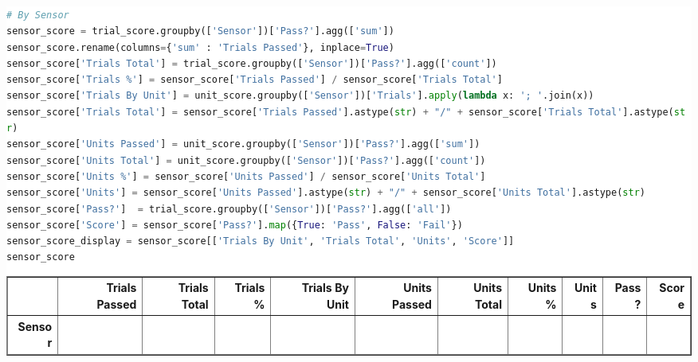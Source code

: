 


```python
# By Sensor
sensor_score = trial_score.groupby(['Sensor'])['Pass?'].agg(['sum'])
sensor_score.rename(columns={'sum' : 'Trials Passed'}, inplace=True)
sensor_score['Trials Total'] = trial_score.groupby(['Sensor'])['Pass?'].agg(['count'])
sensor_score['Trials %'] = sensor_score['Trials Passed'] / sensor_score['Trials Total']
sensor_score['Trials By Unit'] = unit_score.groupby(['Sensor'])['Trials'].apply(lambda x: '; '.join(x))
sensor_score['Trials Total'] = sensor_score['Trials Passed'].astype(str) + "/" + sensor_score['Trials Total'].astype(str)
sensor_score['Units Passed'] = unit_score.groupby(['Sensor'])['Pass?'].agg(['sum'])
sensor_score['Units Total'] = unit_score.groupby(['Sensor'])['Pass?'].agg(['count'])
sensor_score['Units %'] = sensor_score['Units Passed'] / sensor_score['Units Total']
sensor_score['Units'] = sensor_score['Units Passed'].astype(str) + "/" + sensor_score['Units Total'].astype(str)
sensor_score['Pass?']  = trial_score.groupby(['Sensor'])['Pass?'].agg(['all'])
sensor_score['Score'] = sensor_score['Pass?'].map({True: 'Pass', False: 'Fail'})
sensor_score_display = sensor_score[['Trials By Unit', 'Trials Total', 'Units', 'Score']]
sensor_score
```




<div>
<style scoped>
    .dataframe tbody tr th:only-of-type {
        vertical-align: middle;
    }

    .dataframe tbody tr th {
        vertical-align: top;
    }

    .dataframe thead th {
        text-align: right;
    }
</style>
<table border="1" class="dataframe">
  <thead>
    <tr style="text-align: right;">
      <th></th>
      <th>Trials Passed</th>
      <th>Trials Total</th>
      <th>Trials %</th>
      <th>Trials By Unit</th>
      <th>Units Passed</th>
      <th>Units Total</th>
      <th>Units %</th>
      <th>Units</th>
      <th>Pass?</th>
      <th>Score</th>
    </tr>
    <tr>
      <th>Sensor</th>
      <th></th>
      <th></th>
      <th></th>
      <th></th>
      <th></th>
      <th></th>
      <th></th>
      <th></th>
      <th></th>
      <th></th>